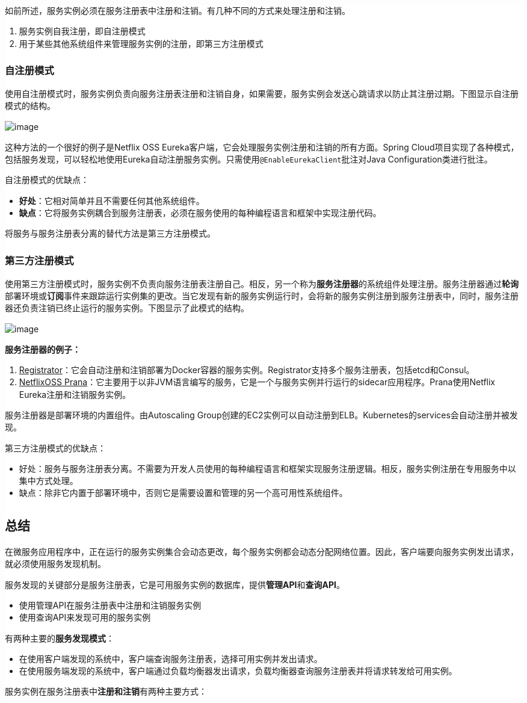 如前所述，服务实例必须在服务注册表中注册和注销。有几种不同的方式来处理注册和注销。

1. 服务实例自我注册，即自注册模式
2. 用于某些其他系统组件来管理服务实例的注册，即第三方注册模式

### 自注册模式

使用自注册模式时，服务实例负责向服务注册表注册和注销自身，如果需要，服务实例会发送心跳请求以防止其注册过期。下图显示自注册模式的结构。

![image](https://github.com/Promacanthus/Golang-Guide/blob/master/static/images/self-registration-pattern.png)

这种方法的一个很好的例子是Netflix OSS Eureka客户端，它会处理服务实例注册和注销的所有方面。Spring Cloud项目实现了各种模式，包括服务发现，可以轻松地使用Eureka自动注册服务实例。只需使用`@EnableEurekaClient`批注对Java Configuration类进行批注。

自注册模式的优缺点：

- **好处**：它相对简单并且不需要任何其他系统组件。
- **缺点**：它将服务实例耦合到服务注册表，必须在服务使用的每种编程语言和框架中实现注册代码。

将服务与服务注册表分离的替代方法是第三方注册模式。

### 第三方注册模式

使用第三方注册模式时，服务实例不负责向服务注册表注册自己。相反，另一个称为**服务注册器**的系统组件处理注册。服务注册器通过**轮询**部署环境或**订阅**事件来跟踪运行实例集的更改。当它发现有新的服务实例运行时，会将新的服务实例注册到服务注册表中，同时，服务注册器还负责注销已终止运行的服务实例。下图显示了此模式的结构。

![image](https://github.com/Promacanthus/Golang-Guide/blob/master/static/images/third-party-pattern.png)

**服务注册器的例子：**

1. [Registrator](https://github.com/gliderlabs/registrator)：它会自动注册和注销部署为Docker容器的服务实例。Registrator支持多个服务注册表，包括etcd和Consul。
2. [NetflixOSS Prana](https://github.com/netflix/Prana)：它主要用于以非JVM语言编写的服务，它是一个与服务实例并行运行的sidecar应用程序。Prana使用Netflix Eureka注册和注销服务实例。

服务注册器是部署环境的内置组件。由Autoscaling Group创建的EC2实例可以自动注册到ELB。Kubernetes的services会自动注册并被发现。

第三方注册模式的优缺点：

- 好处：服务与服务注册表分离。不需要为开发人员使用的每种编程语言和框架实现服务注册逻辑。相反，服务实例注册在专用服务中以集中方式处理。
- 缺点：除非它内置于部署环境中，否则它是需要设置和管理的另一个高可用性系统组件。

## 总结

在微服务应用程序中，正在运行的服务实例集合会动态更改，每个服务实例都会动态分配网络位置。因此，客户端要向服务实例发出请求，就必须使用服务发现机制。

服务发现的关键部分是服务注册表，它是可用服务实例的数据库，提供**管理API**和**查询API**。

- 使用管理API在服务注册表中注册和注销服务实例
- 使用查询API来发现可用的服务实例

有两种主要的**服务发现模式**：

- 在使用客户端发现的系统中，客户端查询服务注册表，选择可用实例并发出请求。
- 在使用服务端发现的系统中，客户端通过负载均衡器发出请求，负载均衡器查询服务注册表并将请求转发给可用实例。

服务实例在服务注册表中**注册和注销**有两种主要方式：
